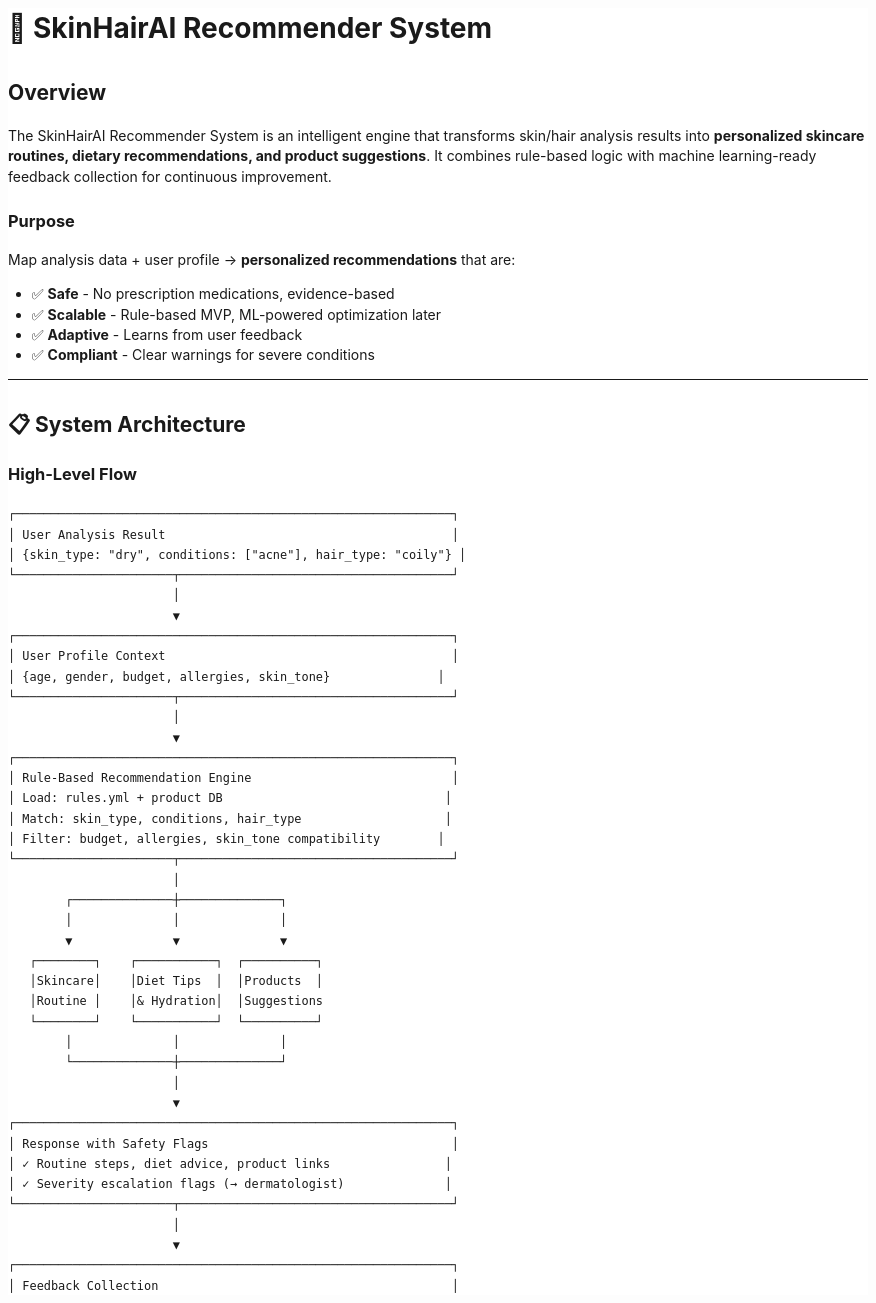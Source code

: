 # 🎯 SkinHairAI Recommender System

## Overview

The SkinHairAI Recommender System is an intelligent engine that transforms skin/hair analysis results into **personalized skincare routines, dietary recommendations, and product suggestions**. It combines rule-based logic with machine learning-ready feedback collection for continuous improvement.

### Purpose

Map analysis data + user profile → **personalized recommendations** that are:
- ✅ **Safe** - No prescription medications, evidence-based
- ✅ **Scalable** - Rule-based MVP, ML-powered optimization later
- ✅ **Adaptive** - Learns from user feedback
- ✅ **Compliant** - Clear warnings for severe conditions

---

## 📋 System Architecture

### High-Level Flow

```
┌─────────────────────────────────────────────────────────────┐
│ User Analysis Result                                        │
│ {skin_type: "dry", conditions: ["acne"], hair_type: "coily"} │
└──────────────────────┬──────────────────────────────────────┘
                       │
                       ▼
┌─────────────────────────────────────────────────────────────┐
│ User Profile Context                                        │
│ {age, gender, budget, allergies, skin_tone}               │
└──────────────────────┬──────────────────────────────────────┘
                       │
                       ▼
┌─────────────────────────────────────────────────────────────┐
│ Rule-Based Recommendation Engine                            │
│ Load: rules.yml + product DB                               │
│ Match: skin_type, conditions, hair_type                    │
│ Filter: budget, allergies, skin_tone compatibility        │
└──────────────────────┬──────────────────────────────────────┘
                       │
        ┌──────────────┼──────────────┐
        │              │              │
        ▼              ▼              ▼
   ┌────────┐    ┌───────────┐  ┌──────────┐
   │Skincare│    │Diet Tips  │  │Products  │
   │Routine │    │& Hydration│  │Suggestions
   └────────┘    └───────────┘  └──────────┘
        │              │              │
        └──────────────┼──────────────┘
                       │
                       ▼
┌─────────────────────────────────────────────────────────────┐
│ Response with Safety Flags                                  │
│ ✓ Routine steps, diet advice, product links                │
│ ✓ Severity escalation flags (→ dermatologist)              │
└──────────────────────┬──────────────────────────────────────┘
                       │
                       ▼
┌─────────────────────────────────────────────────────────────┐
│ Feedback Collection                                         │
```